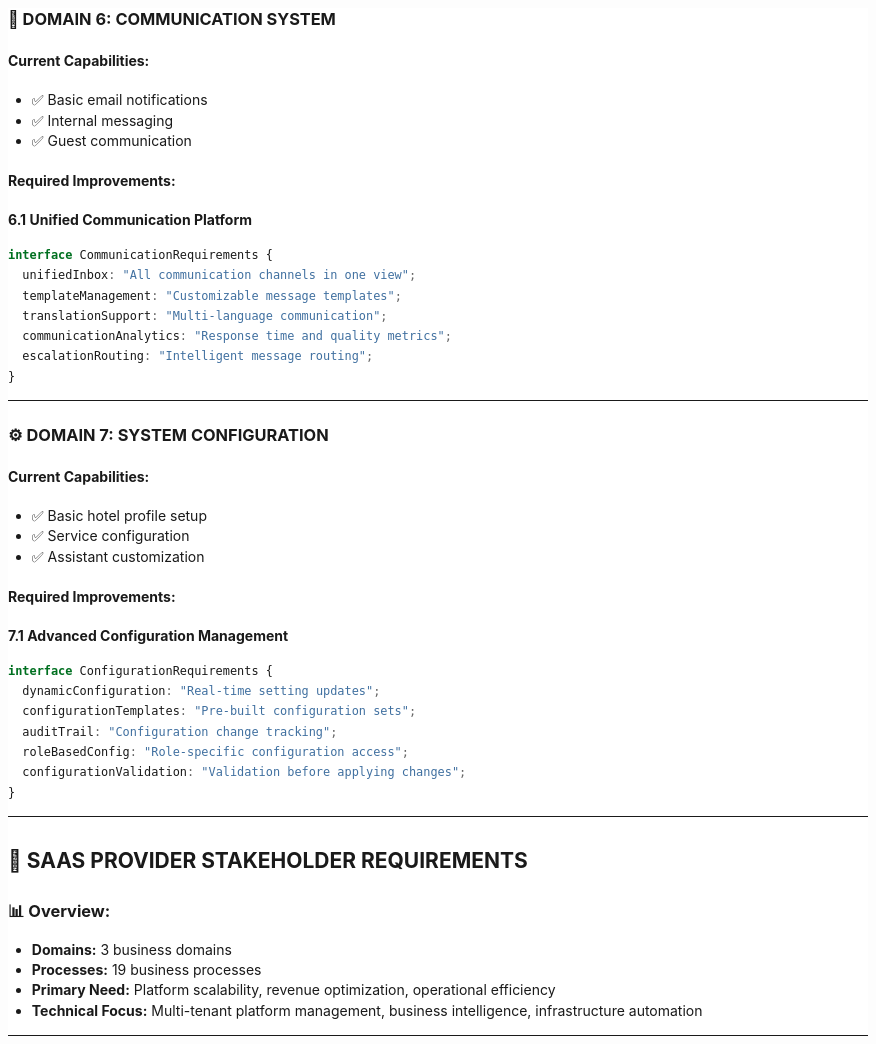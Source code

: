 
### **📧 DOMAIN 6: COMMUNICATION SYSTEM**

#### **Current Capabilities:**

- ✅ Basic email notifications
- ✅ Internal messaging
- ✅ Guest communication

#### **Required Improvements:**

**6.1 Unified Communication Platform**

```typescript
interface CommunicationRequirements {
  unifiedInbox: "All communication channels in one view";
  templateManagement: "Customizable message templates";
  translationSupport: "Multi-language communication";
  communicationAnalytics: "Response time and quality metrics";
  escalationRouting: "Intelligent message routing";
}
```

---

### **⚙️ DOMAIN 7: SYSTEM CONFIGURATION**

#### **Current Capabilities:**

- ✅ Basic hotel profile setup
- ✅ Service configuration
- ✅ Assistant customization

#### **Required Improvements:**

**7.1 Advanced Configuration Management**

```typescript
interface ConfigurationRequirements {
  dynamicConfiguration: "Real-time setting updates";
  configurationTemplates: "Pre-built configuration sets";
  auditTrail: "Configuration change tracking";
  roleBasedConfig: "Role-specific configuration access";
  configurationValidation: "Validation before applying changes";
}
```

---

## 🏢 **SAAS PROVIDER STAKEHOLDER REQUIREMENTS**

### **📊 Overview:**

- **Domains:** 3 business domains
- **Processes:** 19 business processes
- **Primary Need:** Platform scalability, revenue optimization, operational efficiency
- **Technical Focus:** Multi-tenant platform management, business intelligence, infrastructure automation

---
